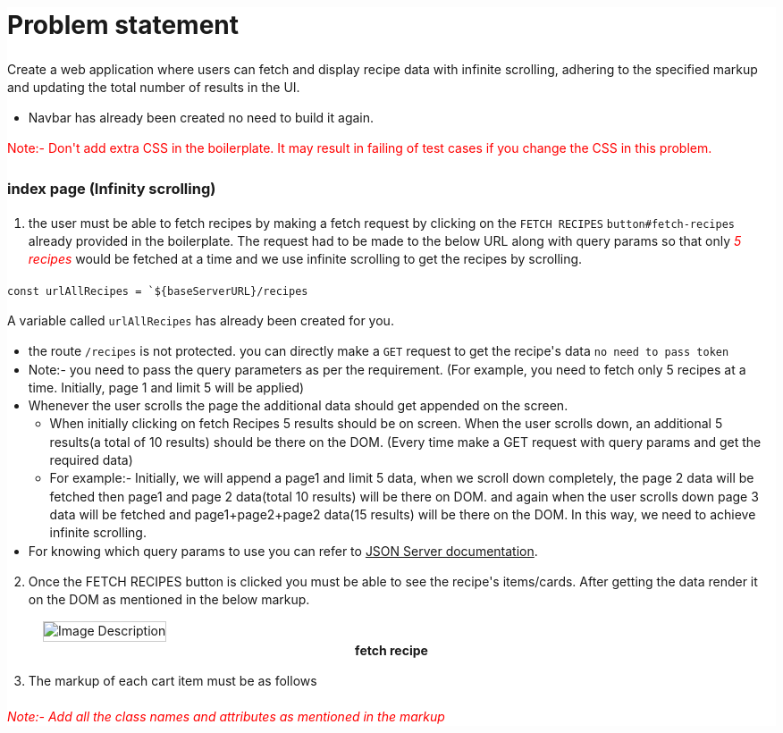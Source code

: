 # Problem statement

Create a web application where users can fetch and display recipe data with infinite scrolling, adhering to the specified markup and updating the total number of results in the UI. 

- Navbar has already been created no need to build it again.


<div style="color:red;font:bold">
Note:- Don't add extra CSS in the boilerplate. It may result in failing of test cases if you change the CSS in this problem.
</div>

### index page (Infinity scrolling)

1. the user must be able to fetch recipes by making a fetch request by clicking on the `FETCH RECIPES` `button#fetch-recipes` already provided in the boilerplate. The request had to be made to the below URL along with query params so that only <h6 style="color:red;display:inline">5 recipes</h6> would be fetched at a time and we use infinite scrolling to get the recipes by scrolling.

```
const urlAllRecipes = `${baseServerURL}/recipes 
```

A variable called `urlAllRecipes` has already been created for you.

- the route `/recipes` is not protected. you can directly make a `GET` request to get the recipe's data `no need to pass token`
- Note:- you need to pass the query parameters as per the requirement. (For example, you need to fetch only 5 recipes at a time. Initially, page 1 and limit 5 will be applied)
- Whenever the user scrolls the page the additional data should get appended on the screen.
  - When initially clicking on fetch Recipes 5 results should be on screen. When the user scrolls down, an additional 5 results(a total of 10 results) should be there on the DOM. (Every time make a GET request with query params and get the required data)
  - For example:- Initially, we will append a page1 and limit 5 data, when we scroll down completely, the page 2 data will be fetched then page1 and page 2 data(total 10 results) will be there on DOM. and again when the user scrolls down page 3 data will be fetched and page1+page2+page2 data(15 results) will be there on the DOM. In this way, we need to achieve infinite scrolling.
- For knowing which query params to use you can refer to [JSON Server documentation](https://github.com/typicode/json-server).



2. Once the FETCH RECIPES button is clicked you must be able to see the recipe's items/cards. After getting the data render it on the DOM as mentioned in the below markup.

<figure>
  <img src="https://i.imgur.com/WnlcP1Q.png" alt="Image Description" style="width: 100%; border: 1px solid #ccc;">
  <figcaption style="text-align: center; font-weight: bold;">fetch recipe</figcaption>
</figure>

3. The markup of each cart item must be as follows

<div style="color: red">
<h6>Note:- Add all the class names and attributes as mentioned in the markup</h6>
</div>
